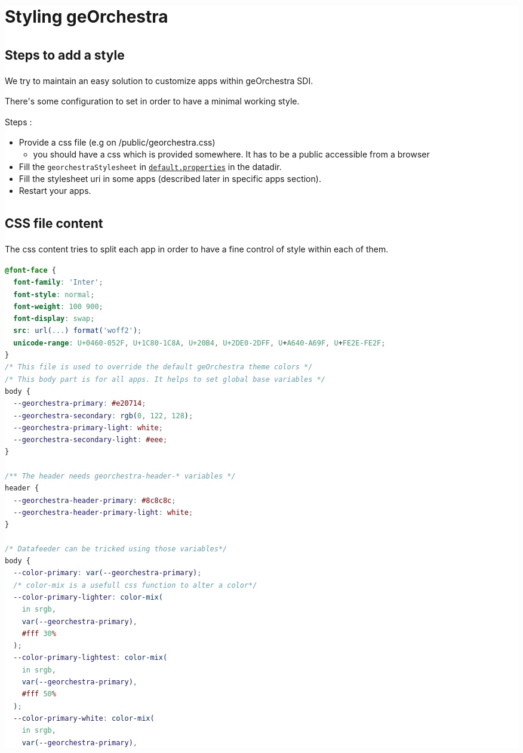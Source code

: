 # Styling geOrchestra

## Steps to add a style

We try to maintain an easy solution to customize apps within geOrchestra SDI. 

There's some configuration to set in order to have a minimal working style. 

Steps :

- Provide a css file (e.g on /public/georchestra.css)
    - you should have a css which is provided somewhere. It has to be a public accessible from a browser
- Fill the `georchestraStylesheet` in [`default.properties`](https://github.com/georchestra/datadir/blob/75aa3c4d45be9ccd0f21f2f277f41a83d346b63d/default.properties#L43C3-L43C24) in the datadir.
- Fill the stylesheet uri in some apps (described later in specific apps section).
- Restart your apps.

## CSS file content

The css content tries to split each app in order to have a fine control of style within each of them.

```css
@font-face {
  font-family: 'Inter';
  font-style: normal;
  font-weight: 100 900;
  font-display: swap;
  src: url(...) format('woff2');
  unicode-range: U+0460-052F, U+1C80-1C8A, U+20B4, U+2DE0-2DFF, U+A640-A69F, U+FE2E-FE2F;
}
/* This file is used to override the default geOrchestra theme colors */
/* This body part is for all apps. It helps to set global base variables */
body {
  --georchestra-primary: #e20714;
  --georchestra-secondary: rgb(0, 122, 128);
  --georchestra-primary-light: white;
  --georchestra-secondary-light: #eee;
}

/** The header needs georchestra-header-* variables */
header {
  --georchestra-header-primary: #8c8c8c;
  --georchestra-header-primary-light: white;
}

/* Datafeeder can be tricked using those variables*/
body {
  --color-primary: var(--georchestra-primary);
  /* color-mix is a usefull css function to alter a color*/
  --color-primary-lighter: color-mix(
    in srgb,
    var(--georchestra-primary),
    #fff 30%
  );
  --color-primary-lightest: color-mix(
    in srgb,
    var(--georchestra-primary),
    #fff 50%
  );
  --color-primary-white: color-mix(
    in srgb,
    var(--georchestra-primary),
```